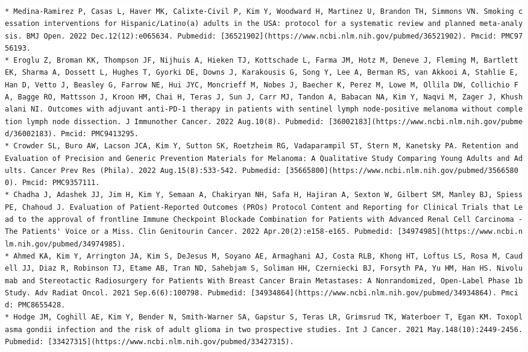     * Medina-Ramirez P, Casas L, Haver MK, Calixte-Civil P, Kim Y, Woodward H, Martinez U, Brandon TH, Simmons VN. Smoking cessation interventions for Hispanic/Latino(a) adults in the USA: protocol for a systematic review and planned meta-analysis. BMJ Open. 2022 Dec.12(12):e065634. Pubmedid: [36521902](https://www.ncbi.nlm.nih.gov/pubmed/36521902). Pmcid: PMC9756193. 
    * Eroglu Z, Broman KK, Thompson JF, Nijhuis A, Hieken TJ, Kottschade L, Farma JM, Hotz M, Deneve J, Fleming M, Bartlett EK, Sharma A, Dossett L, Hughes T, Gyorki DE, Downs J, Karakousis G, Song Y, Lee A, Berman RS, van Akkooi A, Stahlie E, Han D, Vetto J, Beasley G, Farrow NE, Hui JYC, Moncrieff M, Nobes J, Baecher K, Perez M, Lowe M, Ollila DW, Collichio FA, Bagge RO, Mattsson J, Kroon HM, Chai H, Teras J, Sun J, Carr MJ, Tandon A, Babacan NA, Kim Y, Naqvi M, Zager J, Khushalani NI. Outcomes with adjuvant anti-PD-1 therapy in patients with sentinel lymph node-positive melanoma without completion lymph node dissection. J Immunother Cancer. 2022 Aug.10(8). Pubmedid: [36002183](https://www.ncbi.nlm.nih.gov/pubmed/36002183). Pmcid: PMC9413295. 
    * Crowder SL, Buro AW, Lacson JCA, Kim Y, Sutton SK, Roetzheim RG, Vadaparampil ST, Stern M, Kanetsky PA. Retention and Evaluation of Precision and Generic Prevention Materials for Melanoma: A Qualitative Study Comparing Young Adults and Adults. Cancer Prev Res (Phila). 2022 Aug.15(8):533-542. Pubmedid: [35665800](https://www.ncbi.nlm.nih.gov/pubmed/35665800). Pmcid: PMC9357111. 
    * Chadha J, Adashek JJ, Jim H, Kim Y, Semaan A, Chakiryan NH, Safa H, Hajiran A, Sexton W, Gilbert SM, Manley BJ, Spiess PE, Chahoud J. Evaluation of Patient-Reported Outcomes (PROs) Protocol Content and Reporting for Clinical Trials that Lead to the approval of frontline Immune Checkpoint Blockade Combination for Patients with Advanced Renal Cell Carcinoma - The Patients' Voice or a Miss. Clin Genitourin Cancer. 2022 Apr.20(2):e158-e165. Pubmedid: [34974985](https://www.ncbi.nlm.nih.gov/pubmed/34974985). 
    * Ahmed KA, Kim Y, Arrington JA, Kim S, DeJesus M, Soyano AE, Armaghani AJ, Costa RLB, Khong HT, Loftus LS, Rosa M, Caudell JJ, Diaz R, Robinson TJ, Etame AB, Tran ND, Sahebjam S, Soliman HH, Czerniecki BJ, Forsyth PA, Yu HM, Han HS. Nivolumab and Stereotactic Radiosurgery for Patients With Breast Cancer Brain Metastases: A Nonrandomized, Open-Label Phase 1b Study. Adv Radiat Oncol. 2021 Sep.6(6):100798. Pubmedid: [34934864](https://www.ncbi.nlm.nih.gov/pubmed/34934864). Pmcid: PMC8655428. 
    * Hodge JM, Coghill AE, Kim Y, Bender N, Smith-Warner SA, Gapstur S, Teras LR, Grimsrud TK, Waterboer T, Egan KM. Toxoplasma gondii infection and the risk of adult glioma in two prospective studies. Int J Cancer. 2021 May.148(10):2449-2456. Pubmedid: [33427315](https://www.ncbi.nlm.nih.gov/pubmed/33427315). 
